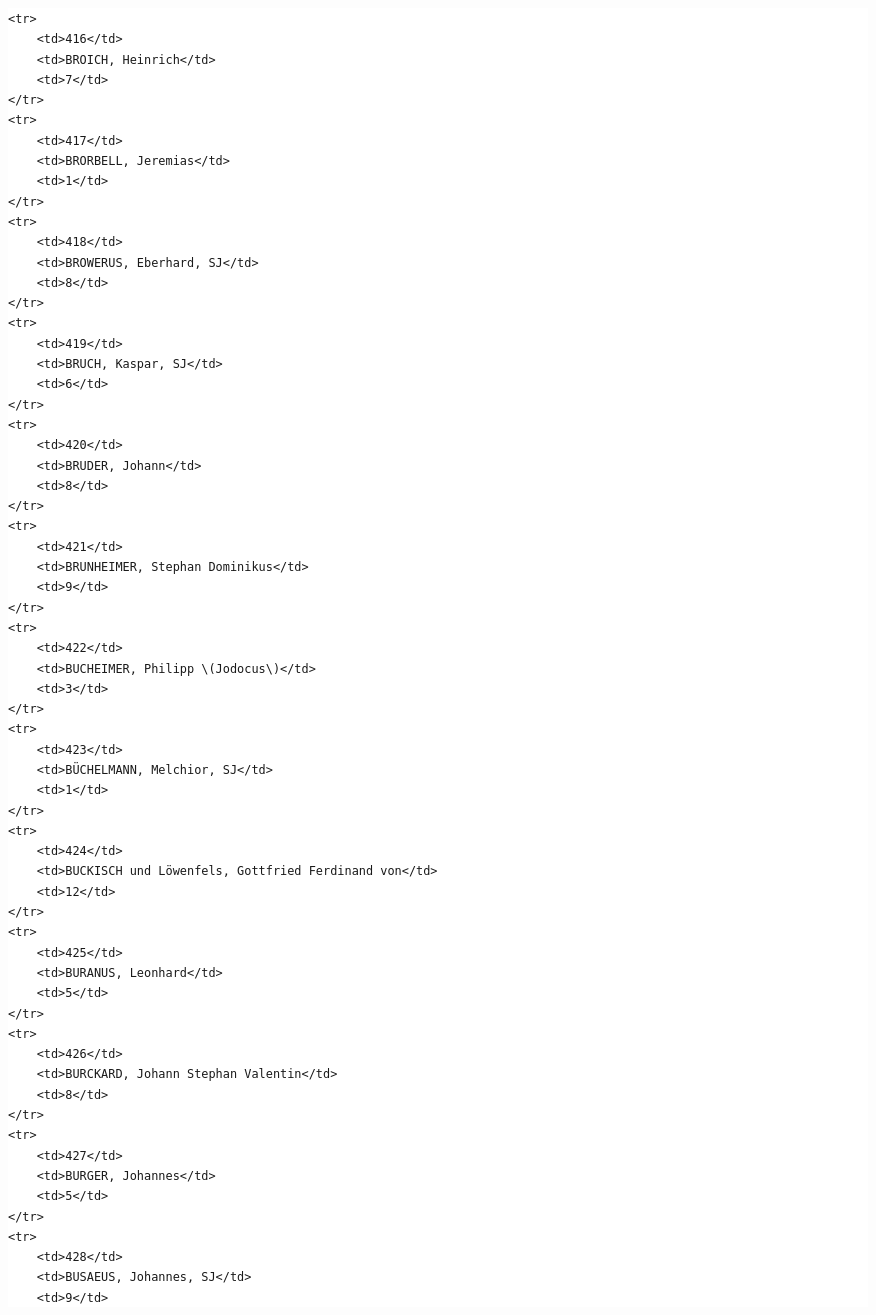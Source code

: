     <tr>
        <td>416</td>
        <td>BROICH, Heinrich</td>
        <td>7</td>
    </tr>
    <tr>
        <td>417</td>
        <td>BRORBELL, Jeremias</td>
        <td>1</td>
    </tr>
    <tr>
        <td>418</td>
        <td>BROWERUS, Eberhard, SJ</td>
        <td>8</td>
    </tr>
    <tr>
        <td>419</td>
        <td>BRUCH, Kaspar, SJ</td>
        <td>6</td>
    </tr>
    <tr>
        <td>420</td>
        <td>BRUDER, Johann</td>
        <td>8</td>
    </tr>
    <tr>
        <td>421</td>
        <td>BRUNHEIMER, Stephan Dominikus</td>
        <td>9</td>
    </tr>
    <tr>
        <td>422</td>
        <td>BUCHEIMER, Philipp \(Jodocus\)</td>
        <td>3</td>
    </tr>
    <tr>
        <td>423</td>
        <td>BÜCHELMANN, Melchior, SJ</td>
        <td>1</td>
    </tr>
    <tr>
        <td>424</td>
        <td>BUCKISCH und Löwenfels, Gottfried Ferdinand von</td>
        <td>12</td>
    </tr>
    <tr>
        <td>425</td>
        <td>BURANUS, Leonhard</td>
        <td>5</td>
    </tr>
    <tr>
        <td>426</td>
        <td>BURCKARD, Johann Stephan Valentin</td>
        <td>8</td>
    </tr>
    <tr>
        <td>427</td>
        <td>BURGER, Johannes</td>
        <td>5</td>
    </tr>
    <tr>
        <td>428</td>
        <td>BUSAEUS, Johannes, SJ</td>
        <td>9</td>